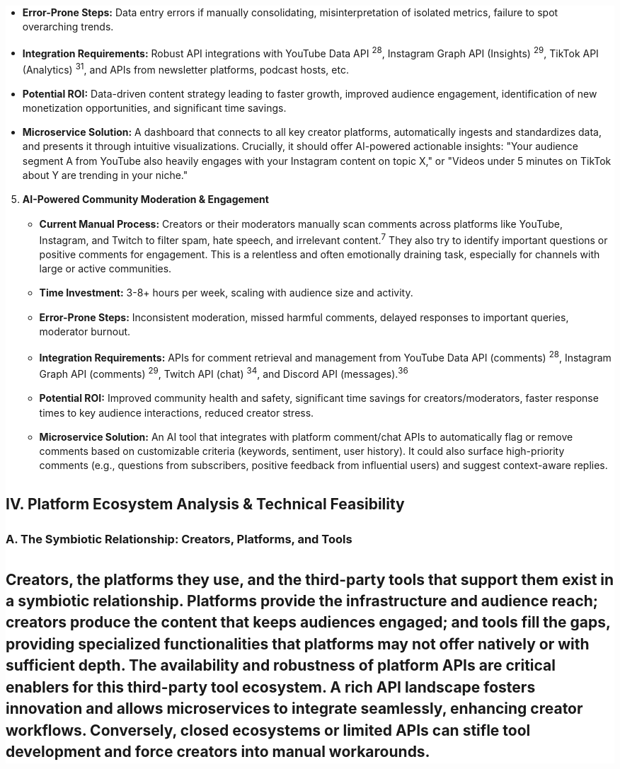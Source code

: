    - **Error-Prone Steps:** Data entry errors if manually consolidating, misinterpretation of isolated metrics, failure to spot overarching trends.

   - **Integration Requirements:** Robust API integrations with YouTube Data API <sup>28</sup>, Instagram Graph API (Insights) <sup>29</sup>, TikTok API (Analytics) <sup>31</sup>, and APIs from newsletter platforms, podcast hosts, etc.

   - **Potential ROI:** Data-driven content strategy leading to faster growth, improved audience engagement, identification of new monetization opportunities, and significant time savings.

   - **Microservice Solution:** A dashboard that connects to all key creator platforms, automatically ingests and standardizes data, and presents it through intuitive visualizations. Crucially, it should offer AI-powered actionable insights: "Your audience segment A from YouTube also heavily engages with your Instagram content on topic X," or "Videos under 5 minutes on TikTok about Y are trending in your niche."

5. **AI-Powered Community Moderation & Engagement**

   - **Current Manual Process:** Creators or their moderators manually scan comments across platforms like YouTube, Instagram, and Twitch to filter spam, hate speech, and irrelevant content.<sup>7</sup> They also try to identify important questions or positive comments for engagement. This is a relentless and often emotionally draining task, especially for channels with large or active communities.

   - **Time Investment:** 3-8+ hours per week, scaling with audience size and activity.

   - **Error-Prone Steps:** Inconsistent moderation, missed harmful comments, delayed responses to important queries, moderator burnout.

   - **Integration Requirements:** APIs for comment retrieval and management from YouTube Data API (comments) <sup>28</sup>, Instagram Graph API (comments) <sup>29</sup>, Twitch API (chat) <sup>34</sup>, and Discord API (messages).<sup>36</sup>

   - **Potential ROI:** Improved community health and safety, significant time savings for creators/moderators, faster response times to key audience interactions, reduced creator stress.

   - **Microservice Solution:** An AI tool that integrates with platform comment/chat APIs to automatically flag or remove comments based on customizable criteria (keywords, sentiment, user history). It could also surface high-priority comments (e.g., questions from subscribers, positive feedback from influential users) and suggest context-aware replies.

## **IV. Platform Ecosystem Analysis & Technical Feasibility**

### **A. The Symbiotic Relationship: Creators, Platforms, and Tools**

## Creators, the platforms they use, and the third-party tools that support them exist in a symbiotic relationship. Platforms provide the infrastructure and audience reach; creators produce the content that keeps audiences engaged; and tools fill the gaps, providing specialized functionalities that platforms may not offer natively or with sufficient depth. The availability and robustness of platform APIs are critical enablers for this third-party tool ecosystem. A rich API landscape fosters innovation and allows microservices to integrate seamlessly, enhancing creator workflows. Conversely, closed ecosystems or limited APIs can stifle tool development and force creators into manual workarounds.
